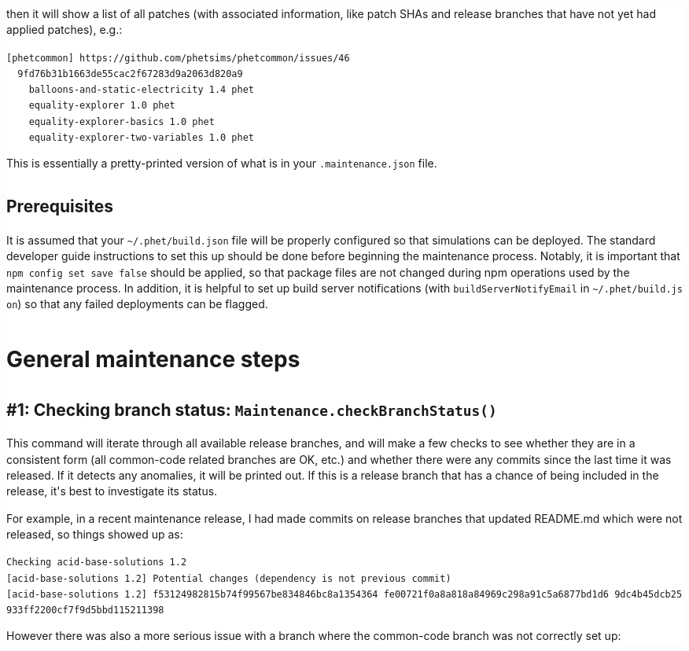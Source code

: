 then it will show a list of all patches (with associated information, like patch SHAs and release branches that have not
yet had applied patches), e.g.:

```
[phetcommon] https://github.com/phetsims/phetcommon/issues/46
  9fd76b31b1663de55cac2f67283d9a2063d820a9
    balloons-and-static-electricity 1.4 phet
    equality-explorer 1.0 phet
    equality-explorer-basics 1.0 phet
    equality-explorer-two-variables 1.0 phet
```

This is essentially a pretty-printed version of what is in your `.maintenance.json` file.

## Prerequisites

It is assumed that your `~/.phet/build.json` file will be properly configured so that simulations can be deployed. The
standard developer guide instructions to set this up should be done before beginning the maintenance process. Notably,
it is important that `npm config set save false` should be applied, so that package files are not changed during npm
operations used by the maintenance process. In addition, it is helpful to set up build server notifications (with
`buildServerNotifyEmail` in `~/.phet/build.json`) so that any failed deployments can be flagged.

# General maintenance steps

## #1: Checking branch status: `Maintenance.checkBranchStatus()`

This command will iterate through all available release branches, and will make a few checks to see whether they are
in a consistent form (all common-code related branches are OK, etc.) and whether there were any commits since the last
time it was released. If it detects any anomalies, it will be printed out. If this is a release branch that has a chance
of being included in the release, it's best to investigate its status.

For example, in a recent maintenance release, I had made commits on release branches that updated README.md which were
not released, so things showed up as:

```
Checking acid-base-solutions 1.2
[acid-base-solutions 1.2] Potential changes (dependency is not previous commit)
[acid-base-solutions 1.2] f53124982815b74f99567be834846bc8a1354364 fe00721f0a8a818a84969c298a91c5a6877bd1d6 9dc4b45dcb25933ff2200cf7f9d5bbd115211398
```

However there was also a more serious issue with a branch where the common-code branch was not correctly set up:
